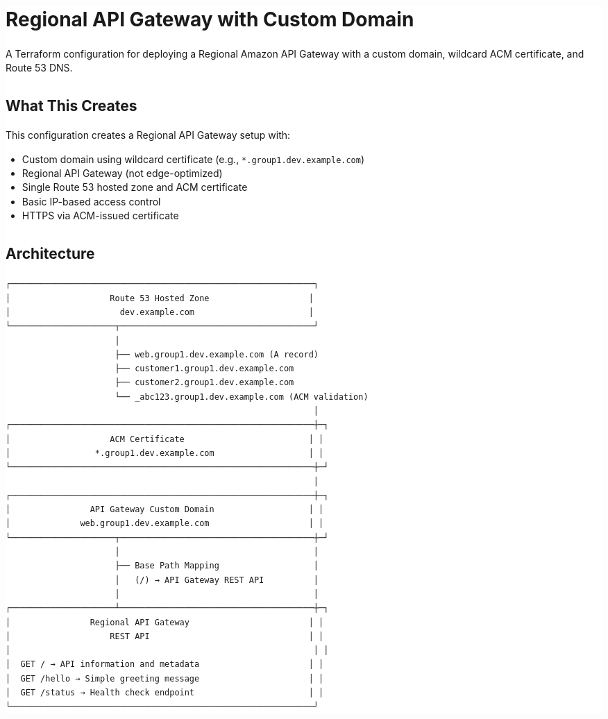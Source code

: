 # Regional API Gateway with Custom Domain

A Terraform configuration for deploying a Regional Amazon API Gateway with a custom domain, wildcard ACM certificate, and Route 53 DNS.

## What This Creates

This configuration creates a Regional API Gateway setup with:

- Custom domain using wildcard certificate (e.g., `*.group1.dev.example.com`)
- Regional API Gateway (not edge-optimized)
- Single Route 53 hosted zone and ACM certificate
- Basic IP-based access control
- HTTPS via ACM-issued certificate

## Architecture

```plaintext
┌─────────────────────────────────────────────────────────────┐
│                    Route 53 Hosted Zone                    │
│                      dev.example.com                       │
└─────────────────────┬───────────────────────────────────────┘
                      │
                      ├── web.group1.dev.example.com (A record)
                      ├── customer1.group1.dev.example.com
                      ├── customer2.group1.dev.example.com
                      └── _abc123.group1.dev.example.com (ACM validation)
                                                              │
┌─────────────────────────────────────────────────────────────┼─┐
│                    ACM Certificate                         │ │
│                 *.group1.dev.example.com                   │ │
└─────────────────────────────────────────────────────────────┼─┘
                                                              │
┌─────────────────────────────────────────────────────────────┼─┐
│                API Gateway Custom Domain                   │ │
│              web.group1.dev.example.com                    │ │
└─────────────────────┬───────────────────────────────────────┼─┘
                      │                                       │
                      ├── Base Path Mapping                   │
                      │   (/) → API Gateway REST API          │
                      │                                       │
┌─────────────────────┴───────────────────────────────────────┼─┐
│                Regional API Gateway                        │ │
│                    REST API                                │ │
│                                                             │ │
│  GET / → API information and metadata                      │ │
│  GET /hello → Simple greeting message                      │ │
│  GET /status → Health check endpoint                       │ │
└─────────────────────────────────────────────────────────────┘
```
